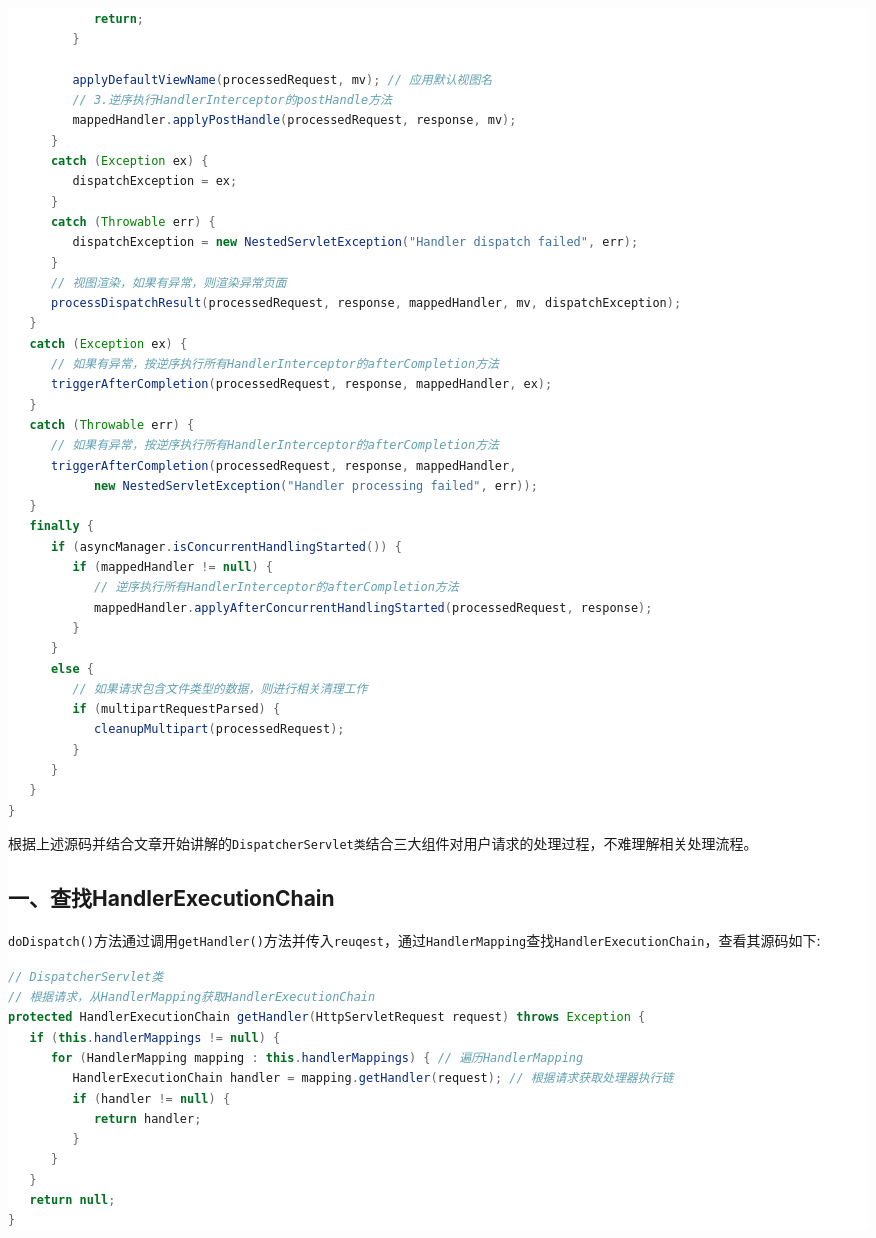 ```java
            return;
         }

         applyDefaultViewName(processedRequest, mv); // 应用默认视图名
         // 3.逆序执行HandlerInterceptor的postHandle方法
         mappedHandler.applyPostHandle(processedRequest, response, mv);
      }
      catch (Exception ex) {
         dispatchException = ex;
      }
      catch (Throwable err) {
         dispatchException = new NestedServletException("Handler dispatch failed", err);
      }
      // 视图渲染，如果有异常，则渲染异常页面
      processDispatchResult(processedRequest, response, mappedHandler, mv, dispatchException);
   }
   catch (Exception ex) {
      // 如果有异常，按逆序执行所有HandlerInterceptor的afterCompletion方法
      triggerAfterCompletion(processedRequest, response, mappedHandler, ex);
   }
   catch (Throwable err) {
      // 如果有异常，按逆序执行所有HandlerInterceptor的afterCompletion方法
      triggerAfterCompletion(processedRequest, response, mappedHandler,
            new NestedServletException("Handler processing failed", err));
   }
   finally {
      if (asyncManager.isConcurrentHandlingStarted()) {
         if (mappedHandler != null) {
            // 逆序执行所有HandlerInterceptor的afterCompletion方法
            mappedHandler.applyAfterConcurrentHandlingStarted(processedRequest, response);
         }
      }
      else {
         // 如果请求包含文件类型的数据，则进行相关清理工作
         if (multipartRequestParsed) {
            cleanupMultipart(processedRequest);
         }
      }
   }
}
```

根据上述源码并结合文章开始讲解的`DispatcherServlet类`结合三大组件对用户请求的处理过程，不难理解相关处理流程。

## 一、查找HandlerExecutionChain

`doDispatch()`方法通过调用`getHandler()`方法并传入`reuqest`，通过`HandlerMapping`查找`HandlerExecutionChain`，查看其源码如下:

```java
// DispatcherServlet类
// 根据请求，从HandlerMapping获取HandlerExecutionChain
protected HandlerExecutionChain getHandler(HttpServletRequest request) throws Exception {
   if (this.handlerMappings != null) {
      for (HandlerMapping mapping : this.handlerMappings) { // 遍历HandlerMapping
         HandlerExecutionChain handler = mapping.getHandler(request); // 根据请求获取处理器执行链
         if (handler != null) {
            return handler;
         }
      }
   }
   return null;
}
```